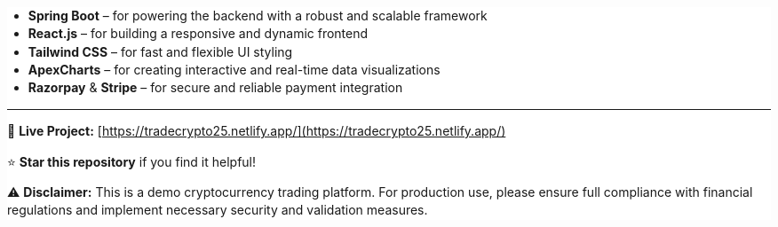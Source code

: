 - **Spring Boot** – for powering the backend with a robust and scalable framework
- **React.js** – for building a responsive and dynamic frontend
- **Tailwind CSS** – for fast and flexible UI styling
- **ApexCharts** – for creating interactive and real-time data visualizations
- **Razorpay** & **Stripe** – for secure and reliable payment integration

---

🚀 **Live Project:** [https://tradecrypto25.netlify.app/](https://tradecrypto25.netlify.app/)

⭐ **Star this repository** if you find it helpful!

⚠️ **Disclaimer:** This is a demo cryptocurrency trading platform. For production use, please ensure full compliance with financial regulations and implement necessary security and validation measures.
